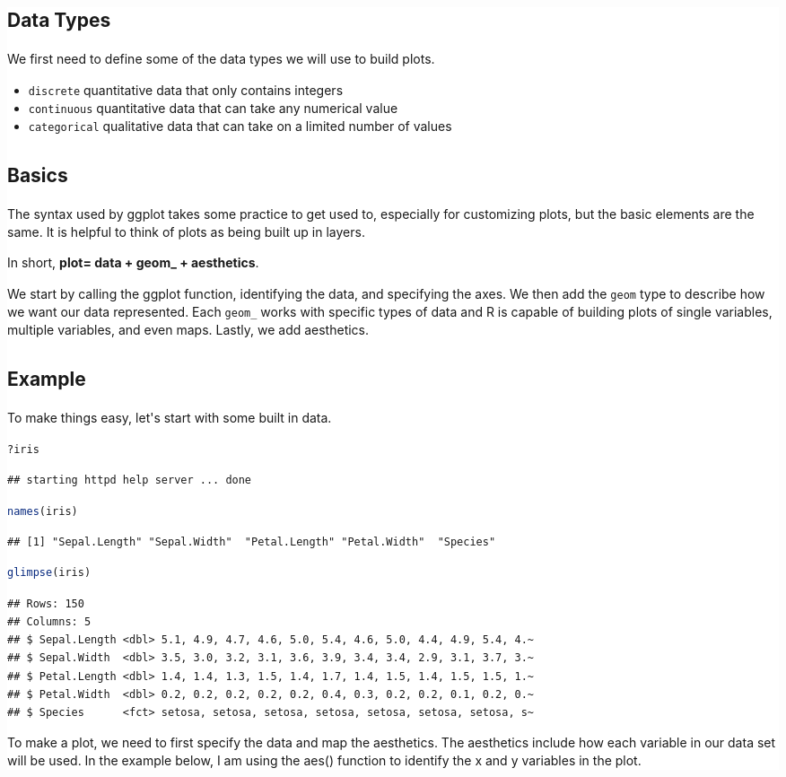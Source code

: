 ## Data Types
We first need to define some of the data types we will use to build plots.  

+ `discrete` quantitative data that only contains integers
+ `continuous` quantitative data that can take any numerical value
+ `categorical` qualitative data that can take on a limited number of values

## Basics
The syntax used by ggplot takes some practice to get used to, especially for customizing plots, but the basic elements are the same. It is helpful to think of plots as being built up in layers.  

In short, **plot= data + geom_ + aesthetics**.  

We start by calling the ggplot function, identifying the data, and specifying the axes. We then add the `geom` type to describe how we want our data represented. Each `geom_` works with specific types of data and R is capable of building plots of single variables, multiple variables, and even maps. Lastly, we add aesthetics.

## Example
To make things easy, let's start with some built in data.

```r
?iris
```

```
## starting httpd help server ... done
```

```r
names(iris)
```

```
## [1] "Sepal.Length" "Sepal.Width"  "Petal.Length" "Petal.Width"  "Species"
```


```r
glimpse(iris)
```

```
## Rows: 150
## Columns: 5
## $ Sepal.Length <dbl> 5.1, 4.9, 4.7, 4.6, 5.0, 5.4, 4.6, 5.0, 4.4, 4.9, 5.4, 4.~
## $ Sepal.Width  <dbl> 3.5, 3.0, 3.2, 3.1, 3.6, 3.9, 3.4, 3.4, 2.9, 3.1, 3.7, 3.~
## $ Petal.Length <dbl> 1.4, 1.4, 1.3, 1.5, 1.4, 1.7, 1.4, 1.5, 1.4, 1.5, 1.5, 1.~
## $ Petal.Width  <dbl> 0.2, 0.2, 0.2, 0.2, 0.2, 0.4, 0.3, 0.2, 0.2, 0.1, 0.2, 0.~
## $ Species      <fct> setosa, setosa, setosa, setosa, setosa, setosa, setosa, s~
```

To make a plot, we need to first specify the data and map the aesthetics. The aesthetics include how each variable in our data set will be used. In the example below, I am using the aes() function to identify the x and y variables in the plot.
